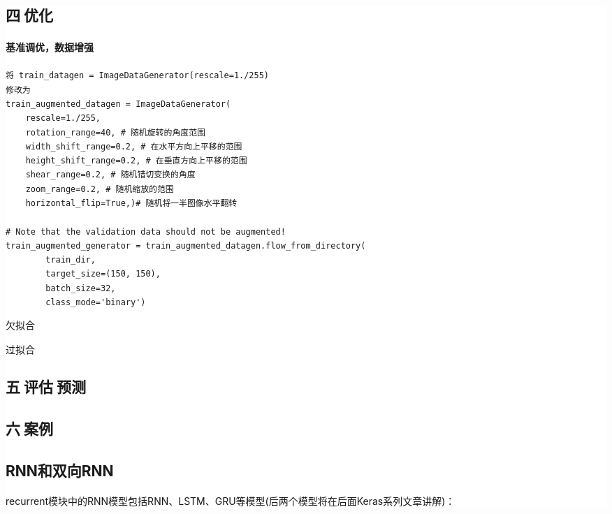 





## 四   优化 



#### 基准调优，数据增强

```
将 train_datagen = ImageDataGenerator(rescale=1./255)
修改为 
train_augmented_datagen = ImageDataGenerator(
    rescale=1./255,
    rotation_range=40, # 随机旋转的角度范围
    width_shift_range=0.2, # 在水平方向上平移的范围
    height_shift_range=0.2, # 在垂直方向上平移的范围
    shear_range=0.2, # 随机错切变换的角度
    zoom_range=0.2, # 随机缩放的范围
    horizontal_flip=True,)# 随机将一半图像水平翻转

# Note that the validation data should not be augmented!
train_augmented_generator = train_augmented_datagen.flow_from_directory(
        train_dir,
        target_size=(150, 150),
        batch_size=32,
        class_mode='binary')
```





欠拟合



过拟合





## 五 评估 预测







## 六   案例



## RNN和双向RNN



recurrent模块中的RNN模型包括RNN、LSTM、GRU等模型(后两个模型将在后面Keras系列文章讲解)：
